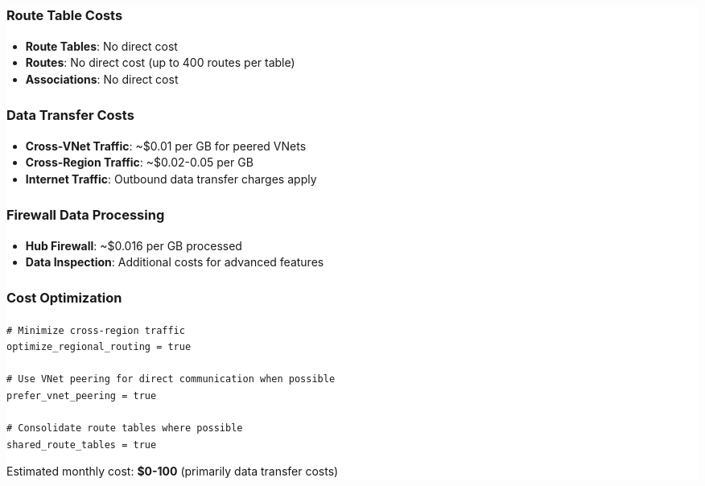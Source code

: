 ### Route Table Costs
- **Route Tables**: No direct cost
- **Routes**: No direct cost (up to 400 routes per table)
- **Associations**: No direct cost

### Data Transfer Costs
- **Cross-VNet Traffic**: ~$0.01 per GB for peered VNets
- **Cross-Region Traffic**: ~$0.02-0.05 per GB
- **Internet Traffic**: Outbound data transfer charges apply

### Firewall Data Processing
- **Hub Firewall**: ~$0.016 per GB processed
- **Data Inspection**: Additional costs for advanced features

### Cost Optimization
```hcl
# Minimize cross-region traffic
optimize_regional_routing = true

# Use VNet peering for direct communication when possible
prefer_vnet_peering = true

# Consolidate route tables where possible
shared_route_tables = true
```

Estimated monthly cost: **$0-100** (primarily data transfer costs)
